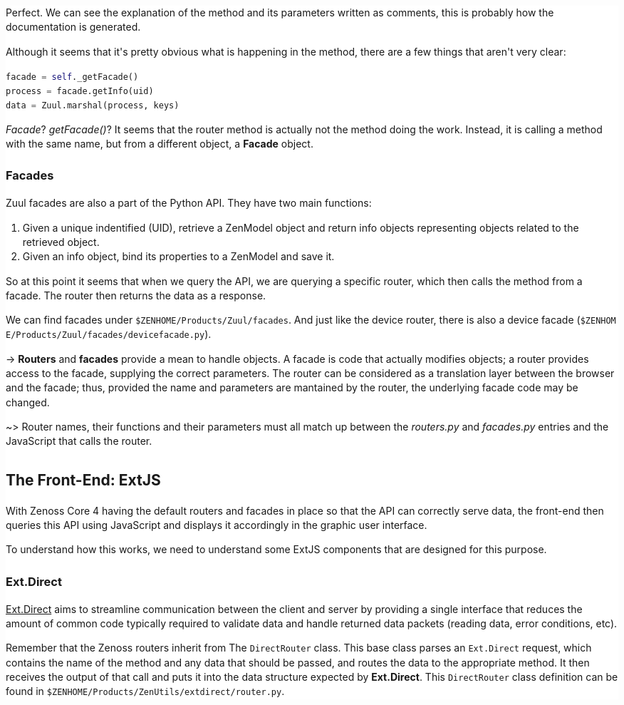 Perfect. We can see the explanation of the method and its parameters written as comments, this is probably how the documentation is generated.

Although it seems that it's pretty obvious what is happening in the method, there are a few things that aren't very clear:

```python
facade = self._getFacade()
process = facade.getInfo(uid)
data = Zuul.marshal(process, keys)
```

*Facade*? *getFacade()*? It seems that the router method is actually not the method doing the work. Instead, it is calling a method with the same name, but from a different object, a **Facade** object.

### Facades

Zuul facades are also a part of the Python API. They have two main functions:

1. Given a unique indentified (UID), retrieve a ZenModel object and return info objects representing objects related to the retrieved object.
2. Given an info object, bind its properties to a ZenModel and save it.

So at this point it seems that when we query the API, we are querying a specific router, which then calls the method from a facade. The router then returns the data as a response.

We can find facades under `$ZENHOME/Products/Zuul/facades`. And just like the device router, there is also a device facade (`$ZENHOME/Products/Zuul/facades/devicefacade.py`).


-> **Routers** and **facades** provide a mean to handle objects. A facade is code that actually modifies objects; a router provides access to the facade, supplying the correct parameters. The router can be considered as a translation layer between the browser and the facade; thus, provided the name and parameters are mantained by the router, the underlying facade code may be changed.

~> Router names, their functions and their parameters must all match up between the *routers.py* and *facades.py* entries and the JavaScript that calls the router.

## The Front-End: ExtJS

With Zenoss Core 4 having the default routers and facades in place so that the API can correctly serve data, the front-end then queries this API using JavaScript and displays it accordingly in the graphic user interface.

To understand how this works, we need to understand some ExtJS components that are designed for this purpose.

### Ext.Direct

[Ext.Direct](https://docs.sencha.com/extjs/4.1.0/#!/api/Ext.direct.Manager) aims to streamline communication between the client and server by providing a single interface that reduces the amount of common code typically required to validate data and handle returned data packets (reading data, error conditions, etc).

Remember that the Zenoss routers inherit from The `DirectRouter` class. This base class parses an `Ext.Direct` request, which contains the name of the method and any data that should be passed, and routes the data to the appropriate method. It then receives the output of that call and puts it into the data structure expected by **Ext.Direct**. This `DirectRouter` class definition can be found in `$ZENHOME/Products/ZenUtils/extdirect/router.py`.
